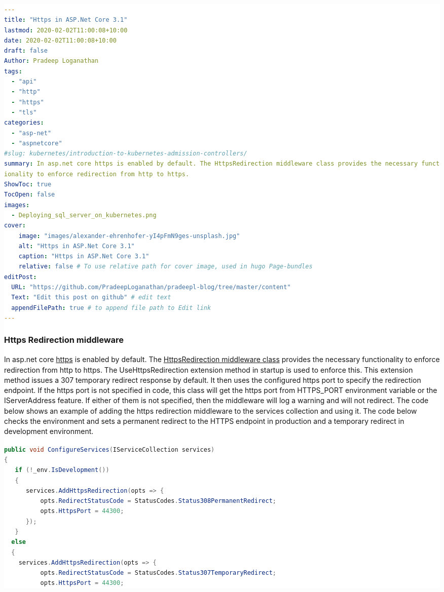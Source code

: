 ```yaml
---
title: "Https in ASP.Net Core 3.1"
lastmod: 2020-02-02T11:00:08+10:00
date: 2020-02-02T11:00:08+10:00
draft: false
Author: Pradeep Loganathan
tags: 
  - "api"
  - "http"
  - "https"
  - "tls"
categories: 
  - "asp-net"
  - "aspnetcore"
#slug: kubernetes/introduction-to-kubernetes-admission-controllers/
summary: In asp.net core https is enabled by default. The HttpsRedirection middleware class provides the necessary functionality to enforce redirection from http to https.
ShowToc: true
TocOpen: false
images:
  - Deploying_sql_server_on_kubernetes.png
cover:
    image: "images/alexander-ehrenhofer-yI4pFmN9ges-unsplash.jpg"
    alt: "Https in ASP.Net Core 3.1"
    caption: "Https in ASP.Net Core 3.1"
    relative: false # To use relative path for cover image, used in hugo Page-bundles
editPost:
  URL: "https://github.com/PradeepLoganathan/pradeepl-blog/tree/master/content"
  Text: "Edit this post on github" # edit text
  appendFilePath: true # to append file path to Edit link
---
```


### Https Redirection middleware

In asp.net core [https](https://pradeepl.com/http/https/) is enabled by default. The [HttpsRedirection middleware class](https://github.com/aspnet/BasicMiddleware/blob/354cb18d6304b24063d460e0a41c6c1d51ea4000/src/Microsoft.AspNetCore.HttpsPolicy/HttpsRedirectionMiddleware.cs#L139) provides the necessary functionality to enforce redirection from http to https. The UseHttpsRedirection extension method in startup is used to enforce this. This extension method issues a 307 temporary redirect response by default. It then uses the configured https port to specify the redirection endpoint. If the https port is not specified in code, this class will get the https port from HTTPS\_PORT environment variable or the IServerAddress feature. If either of them is not specified, then the middleware will log a warning and will not redirect. The code below shows an example of adding the https redirection middleware to the services collection and using it. The code below checks the environment and sets a permanent redirect to the HTTPS endpoint in production and a temporary redirect in development environment.

```csharp
public void ConfigureServices(IServiceCollection services)
{
   if (!_env.IsDevelopment())
   {
      services.AddHttpsRedirection(opts => {
          opts.RedirectStatusCode = StatusCodes.Status308PermanentRedirect;
          opts.HttpsPort = 44300;
      });
   }
  else
  {
    services.AddHttpsRedirection(opts => {
          opts.RedirectStatusCode = StatusCodes.Status307TemporaryRedirect;
          opts.HttpsPort = 44300;    
```